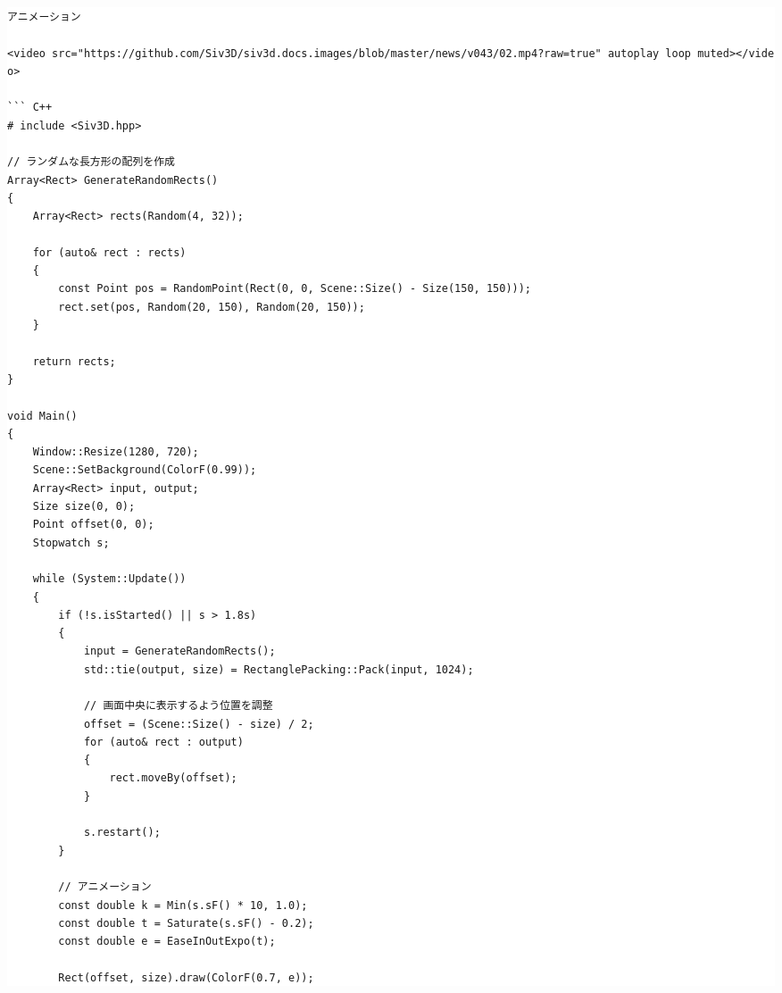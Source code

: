 	アニメーション

	<video src="https://github.com/Siv3D/siv3d.docs.images/blob/master/news/v043/02.mp4?raw=true" autoplay loop muted></video>

	``` C++
	# include <Siv3D.hpp>

	// ランダムな長方形の配列を作成
	Array<Rect> GenerateRandomRects()
	{
		Array<Rect> rects(Random(4, 32));

		for (auto& rect : rects)
		{
			const Point pos = RandomPoint(Rect(0, 0, Scene::Size() - Size(150, 150)));
			rect.set(pos, Random(20, 150), Random(20, 150));
		}

		return rects;
	}

	void Main()
	{
		Window::Resize(1280, 720);
		Scene::SetBackground(ColorF(0.99));
		Array<Rect> input, output;
		Size size(0, 0);
		Point offset(0, 0);
		Stopwatch s;

		while (System::Update())
		{
			if (!s.isStarted() || s > 1.8s)
			{
				input = GenerateRandomRects();
				std::tie(output, size) = RectanglePacking::Pack(input, 1024);

				// 画面中央に表示するよう位置を調整
				offset = (Scene::Size() - size) / 2;
				for (auto& rect : output)
				{
					rect.moveBy(offset);
				}

				s.restart();
			}

			// アニメーション
			const double k = Min(s.sF() * 10, 1.0);
			const double t = Saturate(s.sF() - 0.2);
			const double e = EaseInOutExpo(t);

			Rect(offset, size).draw(ColorF(0.7, e));
